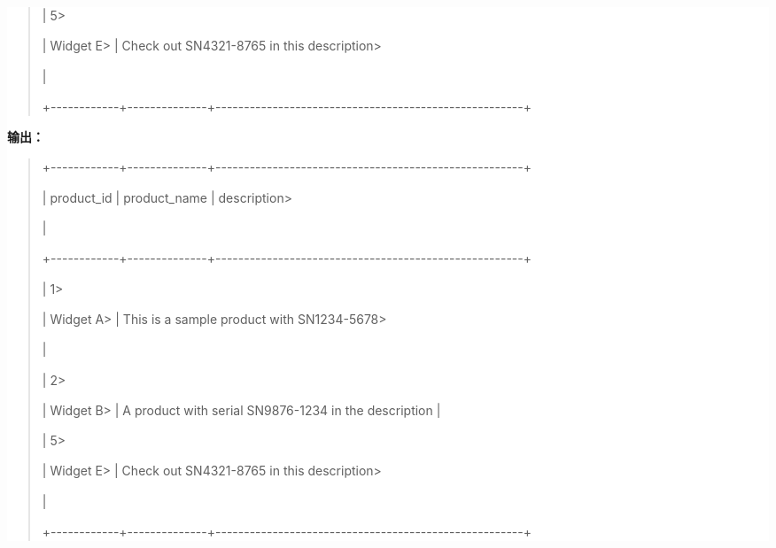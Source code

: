 > 
> | 5> 
> > 
>   | Widget E> 
>  | Check out SN4321-8765 in this description> 
> > 
> > 
> |
> 
> +------------+--------------+------------------------------------------------------+
> 
> > 
> 

**输出：**

> 
> 
> 
> 
> 
> +------------+--------------+------------------------------------------------------+
> 
> | product_id | product_name | description> 
> > 
> > 
> > 
> > 
> > 
> > 
> > 
> > 
> > 
>   |
> 
> +------------+--------------+------------------------------------------------------+
> 
> | 1> 
> > 
>   | Widget A> 
>  | This is a sample product with SN1234-5678> 
> > 
> > 
> |
> 
> | 2> 
> > 
>   | Widget B> 
>  | A product with serial SN9876-1234 in the description |
> 
> | 5> 
> > 
>   | Widget E> 
>  | Check out SN4321-8765 in this description> 
> > 
> > 
> |
> 
> +------------+--------------+------------------------------------------------------+
> 
> > 
> 
